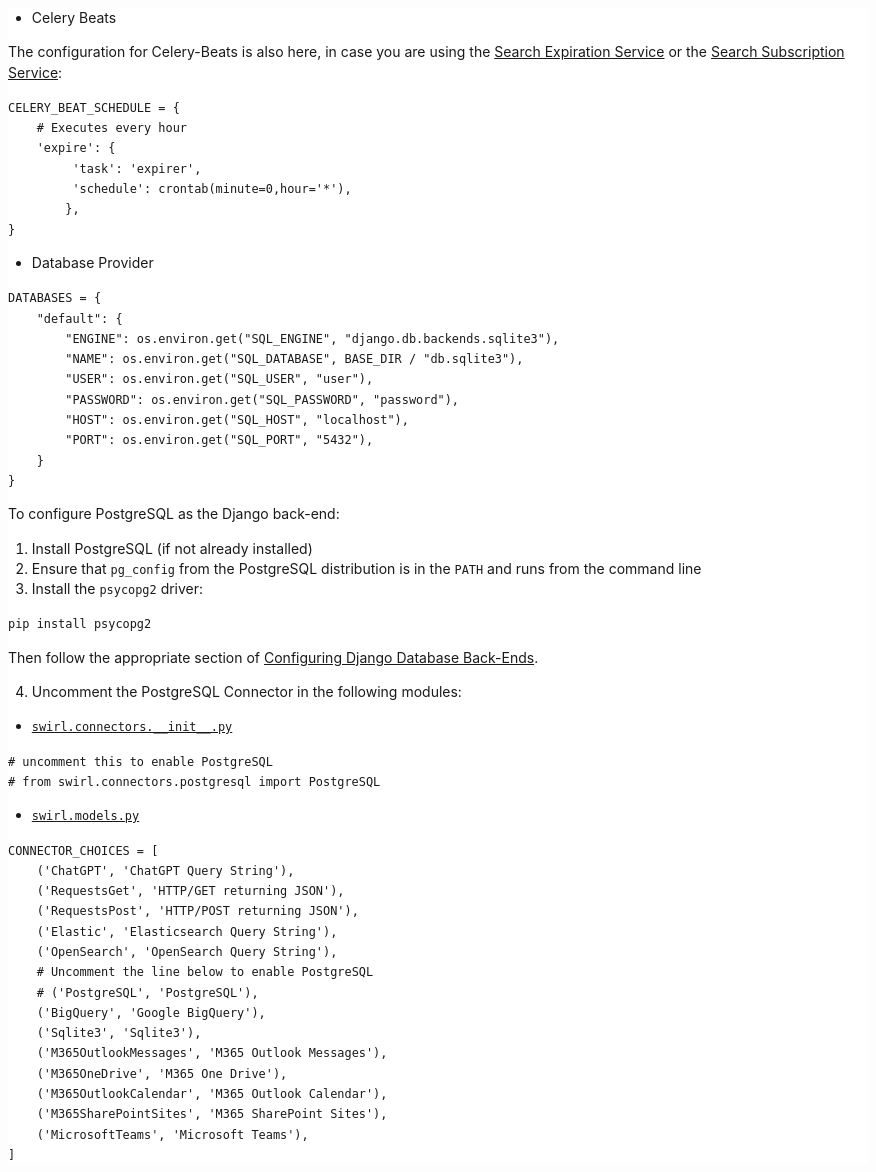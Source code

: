 * Celery Beats

The configuration for Celery-Beats is also here, in case you are using the [Search Expiration Service](#search-expiration-service) or the [Search Subscription Service](#search-subscriber-service):

``` shell
CELERY_BEAT_SCHEDULE = {
    # Executes every hour
    'expire': { 
         'task': 'expirer', 
         'schedule': crontab(minute=0,hour='*'),
        },          
}
```

* Database Provider

``` shell
DATABASES = {
    "default": {
        "ENGINE": os.environ.get("SQL_ENGINE", "django.db.backends.sqlite3"),
        "NAME": os.environ.get("SQL_DATABASE", BASE_DIR / "db.sqlite3"),
        "USER": os.environ.get("SQL_USER", "user"),
        "PASSWORD": os.environ.get("SQL_PASSWORD", "password"),
        "HOST": os.environ.get("SQL_HOST", "localhost"),
        "PORT": os.environ.get("SQL_PORT", "5432"),
    }
}
```

To configure PostgreSQL as the Django back-end:

1. Install PostgreSQL (if not already installed)
2. Ensure that `pg_config` from the PostgreSQL distribution is in the `PATH` and runs from the command line
3. Install the `psycopg2` driver:
``` shell
pip install psycopg2
```
Then follow the appropriate section of [Configuring Django Database Back-Ends](https://docs.djangoproject.com/en/4.1/ref/databases/).

4. Uncomment the PostgreSQL Connector in the following modules:
* [`swirl.connectors.__init__.py`](https://github.com/swirlai/swirl-search/blob/main/swirl/connectors/__init__.py)
``` shell
# uncomment this to enable PostgreSQL
# from swirl.connectors.postgresql import PostgreSQL
```
* [`swirl.models.py`](https://github.com/swirlai/swirl-search/blob/main/swirl/models.py)
``` shell
CONNECTOR_CHOICES = [
    ('ChatGPT', 'ChatGPT Query String'),
    ('RequestsGet', 'HTTP/GET returning JSON'),
    ('RequestsPost', 'HTTP/POST returning JSON'),
    ('Elastic', 'Elasticsearch Query String'),
    ('OpenSearch', 'OpenSearch Query String'),
    # Uncomment the line below to enable PostgreSQL
    # ('PostgreSQL', 'PostgreSQL'),
    ('BigQuery', 'Google BigQuery'),
    ('Sqlite3', 'Sqlite3'),
    ('M365OutlookMessages', 'M365 Outlook Messages'),
    ('M365OneDrive', 'M365 One Drive'),
    ('M365OutlookCalendar', 'M365 Outlook Calendar'),
    ('M365SharePointSites', 'M365 SharePoint Sites'),
    ('MicrosoftTeams', 'Microsoft Teams'),
]
```
